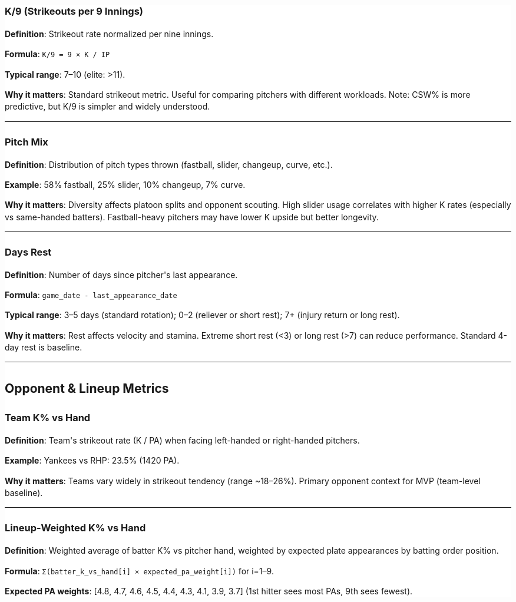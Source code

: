 
### K/9 (Strikeouts per 9 Innings)
**Definition**: Strikeout rate normalized per nine innings.

**Formula**: `K/9 = 9 × K / IP`

**Typical range**: 7–10 (elite: >11).

**Why it matters**: Standard strikeout metric. Useful for comparing pitchers with different workloads. Note: CSW% is more predictive, but K/9 is simpler and widely understood.

---

### Pitch Mix
**Definition**: Distribution of pitch types thrown (fastball, slider, changeup, curve, etc.).

**Example**: 58% fastball, 25% slider, 10% changeup, 7% curve.

**Why it matters**: Diversity affects platoon splits and opponent scouting. High slider usage correlates with higher K rates (especially vs same-handed batters). Fastball-heavy pitchers may have lower K upside but better longevity.

---

### Days Rest
**Definition**: Number of days since pitcher's last appearance.

**Formula**: `game_date - last_appearance_date`

**Typical range**: 3–5 days (standard rotation); 0–2 (reliever or short rest); 7+ (injury return or long rest).

**Why it matters**: Rest affects velocity and stamina. Extreme short rest (<3) or long rest (>7) can reduce performance. Standard 4-day rest is baseline.

---

## Opponent & Lineup Metrics

### Team K% vs Hand
**Definition**: Team's strikeout rate (K / PA) when facing left-handed or right-handed pitchers.

**Example**: Yankees vs RHP: 23.5% (1420 PA).

**Why it matters**: Teams vary widely in strikeout tendency (range ~18–26%). Primary opponent context for MVP (team-level baseline).

---

### Lineup-Weighted K% vs Hand
**Definition**: Weighted average of batter K% vs pitcher hand, weighted by expected plate appearances by batting order position.

**Formula**: `Σ(batter_k_vs_hand[i] × expected_pa_weight[i])` for i=1–9.

**Expected PA weights**: [4.8, 4.7, 4.6, 4.5, 4.4, 4.3, 4.1, 3.9, 3.7] (1st hitter sees most PAs, 9th sees fewest).
